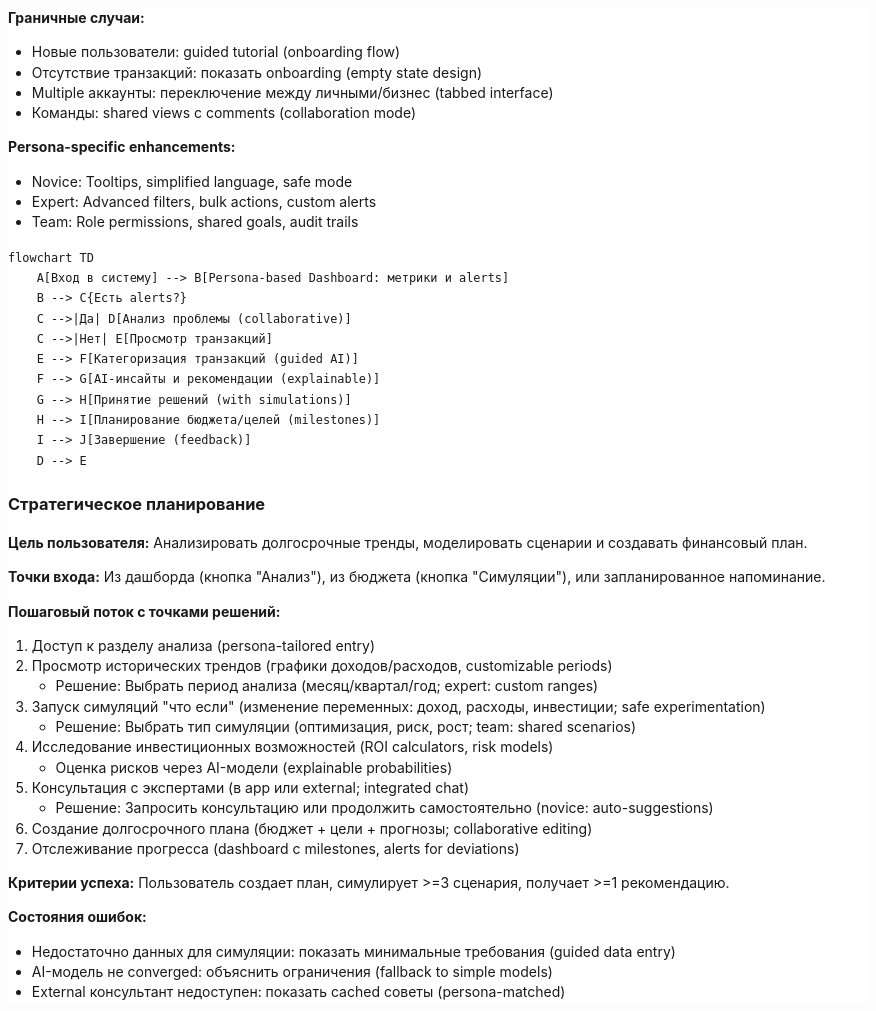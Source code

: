 **Граничные случаи:**
- Новые пользователи: guided tutorial (onboarding flow)
- Отсутствие транзакций: показать onboarding (empty state design)
- Multiple аккаунты: переключение между личными/бизнес (tabbed interface)
- Команды: shared views с comments (collaboration mode)

**Persona-specific enhancements:**
- Novice: Tooltips, simplified language, safe mode
- Expert: Advanced filters, bulk actions, custom alerts
- Team: Role permissions, shared goals, audit trails

```mermaid
flowchart TD
    A[Вход в систему] --> B[Persona-based Dashboard: метрики и alerts]
    B --> C{Есть alerts?}
    C -->|Да| D[Анализ проблемы (collaborative)]
    C -->|Нет| E[Просмотр транзакций]
    E --> F[Категоризация транзакций (guided AI)]
    F --> G[AI-инсайты и рекомендации (explainable)]
    G --> H[Принятие решений (with simulations)]
    H --> I[Планирование бюджета/целей (milestones)]
    I --> J[Завершение (feedback)]
    D --> E
```

### Стратегическое планирование

**Цель пользователя:** Анализировать долгосрочные тренды, моделировать сценарии и создавать финансовый план.

**Точки входа:** Из дашборда (кнопка "Анализ"), из бюджета (кнопка "Симуляции"), или запланированное напоминание.

**Пошаговый поток с точками решений:**

1. Доступ к разделу анализа (persona-tailored entry)
2. Просмотр исторических трендов (графики доходов/расходов, customizable periods)
   - Решение: Выбрать период анализа (месяц/квартал/год; expert: custom ranges)
3. Запуск симуляций "что если" (изменение переменных: доход, расходы, инвестиции; safe experimentation)
   - Решение: Выбрать тип симуляции (оптимизация, риск, рост; team: shared scenarios)
4. Исследование инвестиционных возможностей (ROI calculators, risk models)
   - Оценка рисков через AI-модели (explainable probabilities)
5. Консультация с экспертами (в app или external; integrated chat)
   - Решение: Запросить консультацию или продолжить самостоятельно (novice: auto-suggestions)
6. Создание долгосрочного плана (бюджет + цели + прогнозы; collaborative editing)
7. Отслеживание прогресса (dashboard с milestones, alerts for deviations)

**Критерии успеха:** Пользователь создает план, симулирует >=3 сценария, получает >=1 рекомендацию.

**Состояния ошибок:**
- Недостаточно данных для симуляции: показать минимальные требования (guided data entry)
- AI-модель не converged: объяснить ограничения (fallback to simple models)
- External консультант недоступен: показать cached советы (persona-matched)
